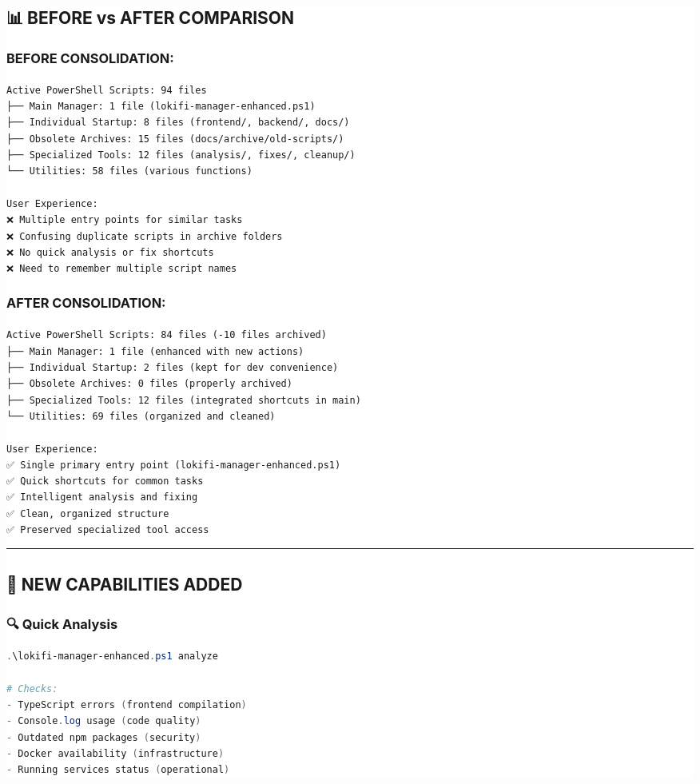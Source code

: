 
## 📊 **BEFORE vs AFTER COMPARISON**

### **BEFORE CONSOLIDATION:**
```
Active PowerShell Scripts: 94 files
├── Main Manager: 1 file (lokifi-manager-enhanced.ps1)
├── Individual Startup: 8 files (frontend/, backend/, docs/)
├── Obsolete Archives: 15 files (docs/archive/old-scripts/)
├── Specialized Tools: 12 files (analysis/, fixes/, cleanup/)
└── Utilities: 58 files (various functions)

User Experience:
❌ Multiple entry points for similar tasks
❌ Confusing duplicate scripts in archive folders
❌ No quick analysis or fix shortcuts
❌ Need to remember multiple script names
```

### **AFTER CONSOLIDATION:**
```
Active PowerShell Scripts: 84 files (-10 files archived)
├── Main Manager: 1 file (enhanced with new actions)
├── Individual Startup: 2 files (kept for dev convenience)
├── Obsolete Archives: 0 files (properly archived)
├── Specialized Tools: 12 files (integrated shortcuts in main)
└── Utilities: 69 files (organized and cleaned)

User Experience:
✅ Single primary entry point (lokifi-manager-enhanced.ps1)
✅ Quick shortcuts for common tasks
✅ Intelligent analysis and fixing
✅ Clean, organized structure
✅ Preserved specialized tool access
```

---

## 🚀 **NEW CAPABILITIES ADDED**

### **🔍 Quick Analysis**
```powershell
.\lokifi-manager-enhanced.ps1 analyze

# Checks:
- TypeScript errors (frontend compilation)
- Console.log usage (code quality)
- Outdated npm packages (security)
- Docker availability (infrastructure)
- Running services status (operational)
```
